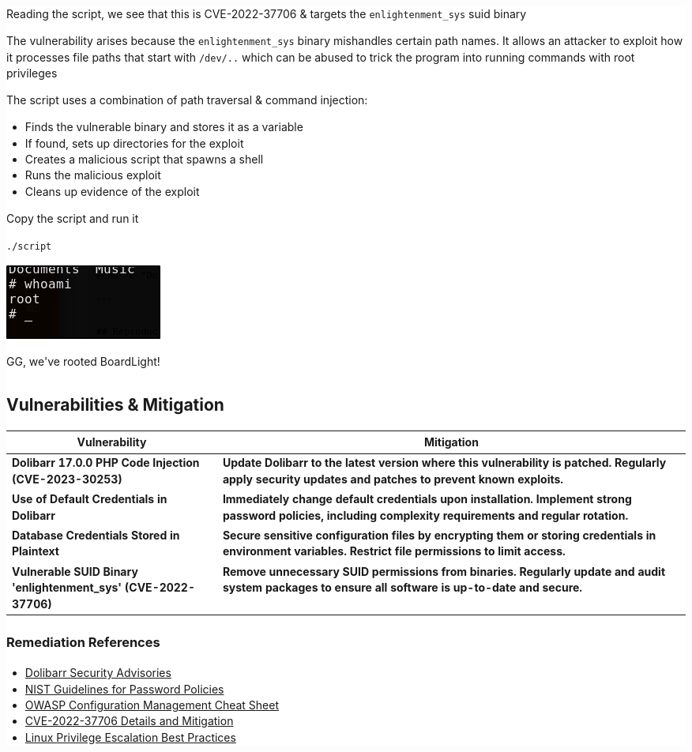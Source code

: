 Reading the script, we see that this is CVE-2022-37706 & targets the `enlightenment_sys` suid binary

The vulnerability arises because the `enlightenment_sys` binary mishandles certain path names. It allows an attacker to exploit how it processes file paths that start with `/dev/..` which can be abused to trick the program into running commands with root privileges

The script uses a combination of path traversal & command injection:

- Finds the vulnerable binary and stores it as a variable
- If found, sets up directories for the exploit
- Creates a malicious script that spawns a shell
- Runs the malicious exploit
- Cleans up evidence of the exploit

Copy the script and run it

```bash
./script
```

![Root](/assets/images/HTB%20-%20BoardLight/Root%20BL.png)

GG, we've rooted BoardLight!

## Vulnerabilities & Mitigation

| Vulnerability                                    | Mitigation                                                                                       |
|--------------------------------------------------|--------------------------------------------------------------------------------------------------|
| **Dolibarr 17.0.0 PHP Code Injection (CVE-2023-30253)** | **Update Dolibarr to the latest version where this vulnerability is patched. Regularly apply security updates and patches to prevent known exploits.** |
| **Use of Default Credentials in Dolibarr**   | **Immediately change default credentials upon installation. Implement strong password policies, including complexity requirements and regular rotation.** |
| **Database Credentials Stored in Plaintext** | **Secure sensitive configuration files by encrypting them or storing credentials in environment variables. Restrict file permissions to limit access.** |
| **Vulnerable SUID Binary 'enlightenment_sys' (CVE-2022-37706)** | **Remove unnecessary SUID permissions from binaries. Regularly update and audit system packages to ensure all software is up-to-date and secure.** |

### Remediation References

- [Dolibarr Security Advisories](https://www.dolibarr.org/security)
- [NIST Guidelines for Password Policies](https://pages.nist.gov/800-63-3/sp800-63b.html)
- [OWASP Configuration Management Cheat Sheet](https://cheatsheetseries.owasp.org/cheatsheets/Configuration_Guidelines.html)
- [CVE-2022-37706 Details and Mitigation](https://nvd.nist.gov/vuln/detail/CVE-2022-37706)
- [Linux Privilege Escalation Best Practices](https://www.linuxsecurity.com/features/linux-privilege-escalation-best-practices)
